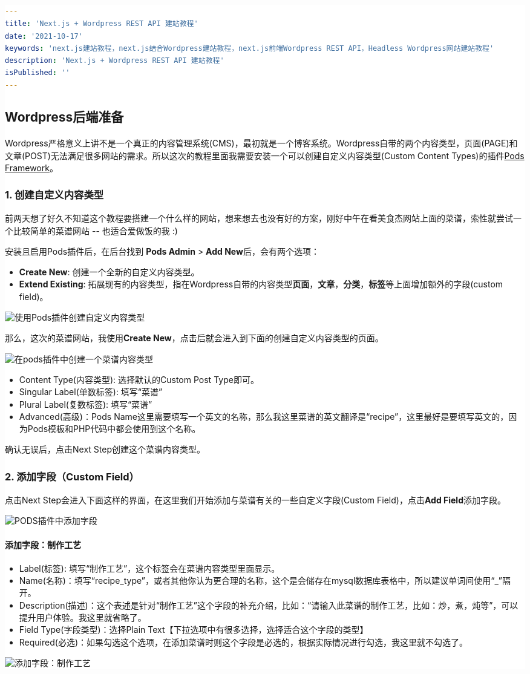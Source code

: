 ```yaml
---
title: 'Next.js + Wordpress REST API 建站教程'
date: '2021-10-17'
keywords: 'next.js建站教程，next.js结合Wordpress建站教程，next.js前端Wordpress REST API，Headless Wordpress网站建站教程'
description: 'Next.js + Wordpress REST API 建站教程'
isPublished: ''
---
```


## Wordpress后端准备

Wordpress严格意义上讲不是一个真正的内容管理系统(CMS)，最初就是一个博客系统。Wordpress自带的两个内容类型，页面(PAGE)和文章(POST)无法满足很多网站的需求。所以这次的教程里面我需要安装一个可以创建自定义内容类型(Custom Content Types)的插件[Pods Framework](https://cn.wordpress.org/plugins/pods/)。

### 1. 创建自定义内容类型

前两天想了好久不知道这个教程要搭建一个什么样的网站，想来想去也没有好的方案，刚好中午在看美食杰网站上面的菜谱，索性就尝试一个比较简单的菜谱网站 -- 也适合爱做饭的我 :)

安装且启用Pods插件后，在后台找到 **Pods Admin** > **Add New**后，会有两个选项：

- **Create New**: 创建一个全新的自定义内容类型。
- **Extend Existing**: 拓展现有的内容类型，指在Wordpress自带的内容类型**页面**，**文章**，**分类**，**标签**等上面增加额外的字段(custom field)。

<img src="https://res.cloudinary.com/brandonzhang/image/upload/v1634451028/brandonzhang.cn/%E5%88%9B%E5%BB%BA%E8%87%AA%E5%AE%9A%E4%B9%89%E5%86%85%E5%AE%B9%E7%B1%BB%E5%9E%8B_x7y9uo.jpg" alt="使用Pods插件创建自定义内容类型">

那么，这次的菜谱网站，我使用**Create New**，点击后就会进入到下面的创建自定义内容类型的页面。

<img src="https://res.cloudinary.com/brandonzhang/image/upload/v1634451768/brandonzhang.cn/%E5%88%9B%E5%BB%BA%E8%87%AA%E5%AE%9A%E4%B9%89%E5%86%85%E5%AE%B9%E7%B1%BB%E5%9E%8B-%E5%88%9B%E5%BB%BA%E8%8F%9C%E8%B0%B1pods_elaiwv.jpg" alt="在pods插件中创建一个菜谱内容类型">

- Content Type(内容类型): 选择默认的Custom Post Type即可。
- Singular Label(单数标签): 填写“菜谱”
- Plural Label(复数标签): 填写“菜谱”
- Advanced(高级)：Pods Name这里需要填写一个英文的名称，那么我这里菜谱的英文翻译是“recipe”，这里最好是要填写英文的，因为Pods模板和PHP代码中都会使用到这个名称。

确认无误后，点击Next Step创建这个菜谱内容类型。

### 2. 添加字段（Custom Field）

点击Next Step会进入下面这样的界面，在这里我们开始添加与菜谱有关的一些自定义字段(Custom Field)，点击**Add Field**添加字段。

<img src="https://res.cloudinary.com/brandonzhang/image/upload/v1634452707/brandonzhang.cn/%E5%88%9B%E5%BB%BA%E8%87%AA%E5%AE%9A%E4%B9%89%E5%86%85%E5%AE%B9%E7%B1%BB%E5%9E%8B-%E6%B7%BB%E5%8A%A0%E5%AD%97%E6%AE%B5_td3mdt.jpg" alt="PODS插件中添加字段">

#### 添加字段：制作工艺

- Label(标签): 填写“制作工艺”，这个标签会在菜谱内容类型里面显示。
- Name(名称)：填写“recipe_type”，或者其他你认为更合理的名称，这个是会储存在mysql数据库表格中，所以建议单词间使用“_”隔开。
- Description(描述)：这个表述是针对“制作工艺”这个字段的补充介绍，比如：“请输入此菜谱的制作工艺，比如：炒，煮，炖等”，可以提升用户体验。我这里就省略了。
- Field Type(字段类型)：选择Plain Text【下拉选项中有很多选择，选择适合这个字段的类型】
- Required(必选)：如果勾选这个选项，在添加菜谱时则这个字段是必选的，根据实际情况进行勾选，我这里就不勾选了。

<img src="https://res.cloudinary.com/brandonzhang/image/upload/v1634453451/brandonzhang.cn/%E5%88%9B%E5%BB%BA%E8%87%AA%E5%AE%9A%E4%B9%89%E5%86%85%E5%AE%B9%E7%B1%BB%E5%9E%8B-%E6%B7%BB%E5%8A%A0%E5%AD%97%E6%AE%B5-%E5%B7%A5%E8%89%BA_clzsx9.jpg" alt="添加字段：制作工艺">
